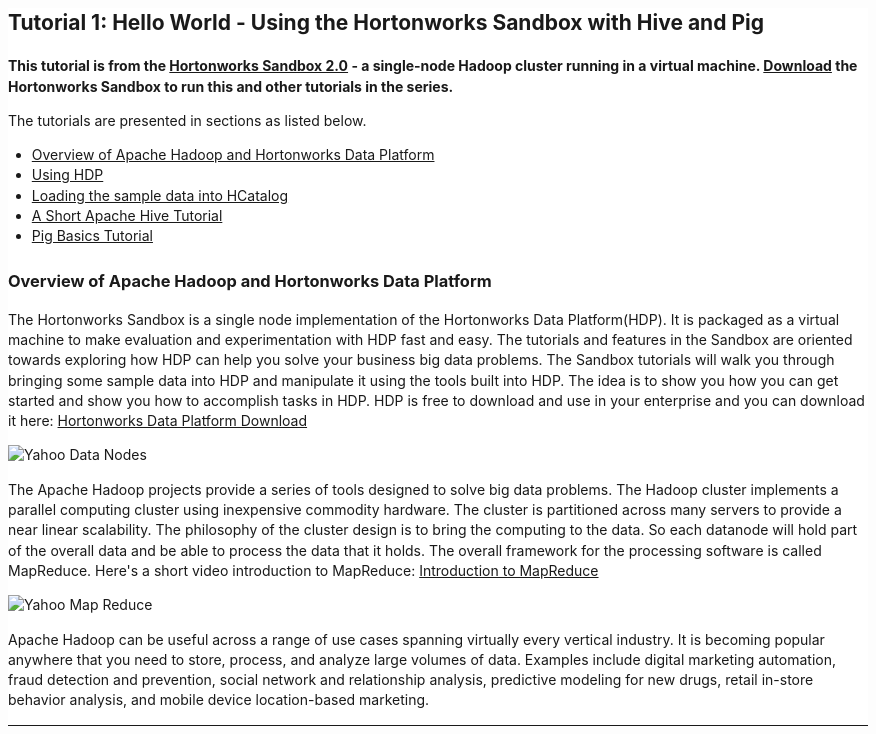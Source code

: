 ## Tutorial 1: Hello World - Using the Hortonworks Sandbox with Hive and Pig

**This tutorial is from the [Hortonworks Sandbox 2.0](http://hortonworks.com/products/sandbox) - a single-node Hadoop cluster running in a virtual machine. [Download](http://hortonworks.com/products/sandbox) the Hortonworks Sandbox to run this and other tutorials in the series.**

The tutorials are presented in sections as listed below.

-   [Overview of Apache Hadoop and Hortonworks Data Platform](#overview)
-   [Using HDP](#usingHDP)
-   [Loading the sample data into HCatalog](#loading)
-   [A Short Apache Hive Tutorial](#hive)
-   [Pig Basics Tutorial](#pig)

### Overview of Apache Hadoop and Hortonworks Data Platform

The Hortonworks Sandbox is a single node implementation of the
Hortonworks Data Platform(HDP). It is packaged as a virtual machine to
make evaluation and experimentation with HDP fast and easy. The
tutorials and features in the Sandbox are oriented towards exploring how
HDP can help you solve your business big data problems. The Sandbox
tutorials will walk you through bringing some sample data into HDP and
manipulate it using the tools built into HDP. The idea is to show you
how you can get started and show you how to accomplish tasks in HDP. HDP
is free to download and use in your enterprise and you can download it
here: [Hortonworks Data Platform
Download](http://hortonworks.com/download/)

![Yahoo Data Nodes](./images/tutorial-1/yahoo_data_nodes-a.png?raw=true)

The Apache Hadoop projects provide a series of tools designed to solve
big data problems. The Hadoop cluster implements a parallel computing
cluster using inexpensive commodity hardware. The cluster is partitioned
across many servers to provide a near linear scalability. The philosophy
of the cluster design is to bring the computing to the data. So each
datanode will hold part of the overall data and be able to process the
data that it holds. The overall framework for the processing software is
called MapReduce. Here's a short video introduction to MapReduce:
[Introduction to MapReduce](http://www.youtube.com/watch?v=ht3dNvdNDzI)

![Yahoo Map Reduce](./images/tutorial-1/yahoo_map_reduce-a.png?raw=true)

Apache Hadoop can be useful across a range of use cases spanning
virtually every vertical industry. It is becoming popular anywhere that
you need to store, process, and analyze large volumes of data. Examples
include digital marketing automation, fraud detection and prevention,
social network and relationship analysis, predictive modeling for new
drugs, retail in-store behavior analysis, and mobile device
location-based marketing.

* * * * *
